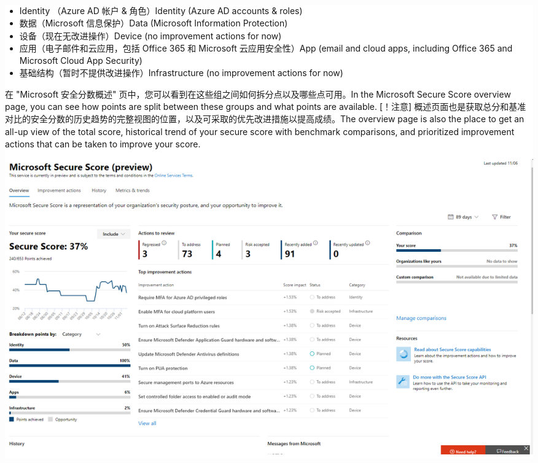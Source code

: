 * <span data-ttu-id="69ddd-162">Identity （Azure AD 帐户 & 角色）</span><span class="sxs-lookup"><span data-stu-id="69ddd-162">Identity (Azure AD accounts & roles)</span></span>
* <span data-ttu-id="69ddd-163">数据（Microsoft 信息保护）</span><span class="sxs-lookup"><span data-stu-id="69ddd-163">Data  (Microsoft Information Protection)</span></span>
* <span data-ttu-id="69ddd-164">设备（现在无改进操作）</span><span class="sxs-lookup"><span data-stu-id="69ddd-164">Device (no improvement actions for now)</span></span>
* <span data-ttu-id="69ddd-165">应用（电子邮件和云应用，包括 Office 365 和 Microsoft 云应用安全性）</span><span class="sxs-lookup"><span data-stu-id="69ddd-165">App (email and cloud apps, including Office 365 and Microsoft Cloud App Security)</span></span>
* <span data-ttu-id="69ddd-166">基础结构（暂时不提供改进操作）</span><span class="sxs-lookup"><span data-stu-id="69ddd-166">Infrastructure (no improvement actions for now)</span></span>

<span data-ttu-id="69ddd-167">在 "Microsoft 安全分数概述" 页中，您可以看到在这些组之间如何拆分点以及哪些点可用。</span><span class="sxs-lookup"><span data-stu-id="69ddd-167">In the Microsoft Secure Score overview page, you can see how points are split between these groups and what points are available.</span></span> <span data-ttu-id="69ddd-168">[！注意] 概述页面也是获取总分和基准对比的安全分数的历史趋势的完整视图的位置，以及可采取的优先改进措施以提高成绩。</span><span class="sxs-lookup"><span data-stu-id="69ddd-168">The overview page is also the place to get an all-up view of the total score, historical trend of your secure score with benchmark comparisons, and prioritized improvement actions that can be taken to improve your score.</span></span>

<span data-ttu-id="69ddd-169">![安全积分主页](../../media/secure-score/secure-score-homepage.png)
